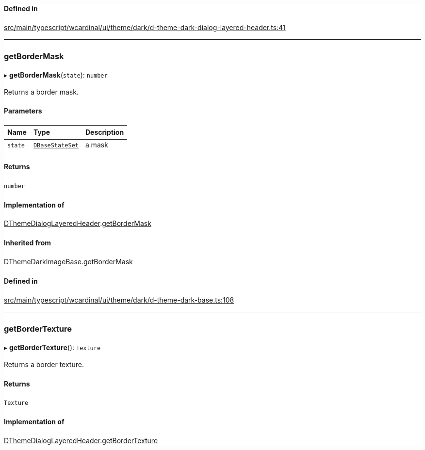 #### Defined in

[src/main/typescript/wcardinal/ui/theme/dark/d-theme-dark-dialog-layered-header.ts:41](https://github.com/winter-cardinal/winter-cardinal-ui/blob/v0.457.0/src/main/typescript/wcardinal/ui/theme/dark/d-theme-dark-dialog-layered-header.ts#L41)

___

### getBorderMask

▸ **getBorderMask**(`state`): `number`

Returns a border mask.

#### Parameters

| Name | Type | Description |
| :------ | :------ | :------ |
| `state` | [`DBaseStateSet`](../interfaces/DBaseStateSet.md) | a mask |

#### Returns

`number`

#### Implementation of

[DThemeDialogLayeredHeader](../interfaces/DThemeDialogLayeredHeader.md).[getBorderMask](../interfaces/DThemeDialogLayeredHeader.md#getbordermask)

#### Inherited from

[DThemeDarkImageBase](DThemeDarkImageBase.md).[getBorderMask](DThemeDarkImageBase.md#getbordermask)

#### Defined in

[src/main/typescript/wcardinal/ui/theme/dark/d-theme-dark-base.ts:108](https://github.com/winter-cardinal/winter-cardinal-ui/blob/v0.457.0/src/main/typescript/wcardinal/ui/theme/dark/d-theme-dark-base.ts#L108)

___

### getBorderTexture

▸ **getBorderTexture**(): `Texture`

Returns a border texture.

#### Returns

`Texture`

#### Implementation of

[DThemeDialogLayeredHeader](../interfaces/DThemeDialogLayeredHeader.md).[getBorderTexture](../interfaces/DThemeDialogLayeredHeader.md#getbordertexture)
